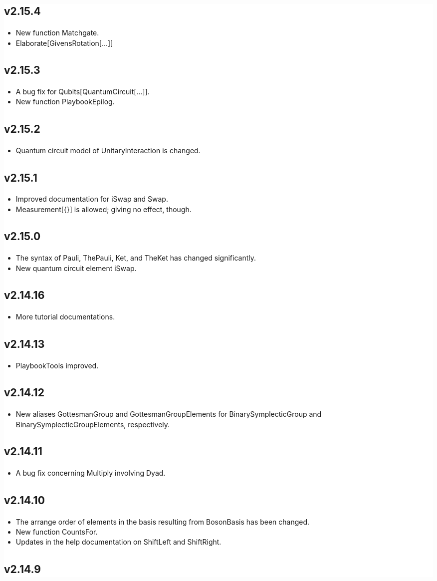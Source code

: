 ## v2.15.4

- New function Matchgate.
- Elaborate[GivensRotation[...]]

## v2.15.3

- A bug fix for Qubits[QuantumCircuit[...]].
- New function PlaybookEpilog.

## v2.15.2

- Quantum circuit model of UnitaryInteraction is changed.

## v2.15.1

- Improved documentation for iSwap and Swap.
- Measurement[{}] is allowed; giving no effect, though.

## v2.15.0

- The syntax of Pauli, ThePauli, Ket, and TheKet has changed significantly.
- New quantum circuit element iSwap.

## v2.14.16

- More tutorial documentations.

## v2.14.13

- PlaybookTools improved.

## v2.14.12

- New aliases GottesmanGroup and GottesmanGroupElements for BinarySymplecticGroup and BinarySymplecticGroupElements, respectively.

## v2.14.11

- A bug fix concerning Multiply involving Dyad.

## v2.14.10

- The arrange order of elements in the basis resulting from BosonBasis has been changed.
- New function CountsFor.
- Updates in the help documentation on ShiftLeft and ShiftRight.

## v2.14.9
